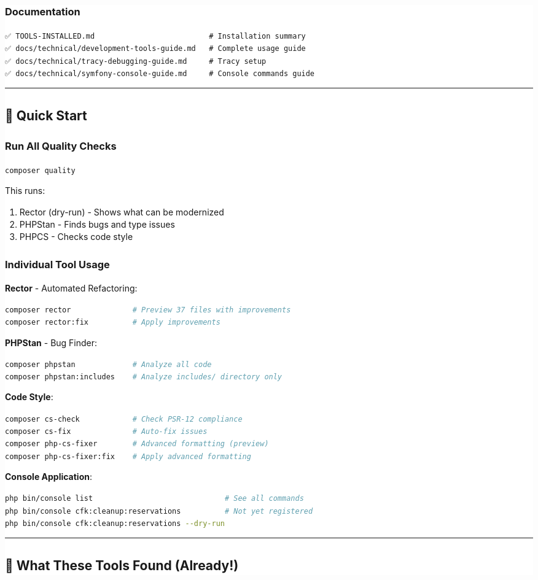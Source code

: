 ### Documentation
```
✅ TOOLS-INSTALLED.md                          # Installation summary
✅ docs/technical/development-tools-guide.md   # Complete usage guide
✅ docs/technical/tracy-debugging-guide.md     # Tracy setup
✅ docs/technical/symfony-console-guide.md     # Console commands guide
```

---

## 🚀 Quick Start

### Run All Quality Checks
```bash
composer quality
```

This runs:
1. Rector (dry-run) - Shows what can be modernized
2. PHPStan - Finds bugs and type issues
3. PHPCS - Checks code style

### Individual Tool Usage

**Rector** - Automated Refactoring:
```bash
composer rector              # Preview 37 files with improvements
composer rector:fix          # Apply improvements
```

**PHPStan** - Bug Finder:
```bash
composer phpstan             # Analyze all code
composer phpstan:includes    # Analyze includes/ directory only
```

**Code Style**:
```bash
composer cs-check            # Check PSR-12 compliance
composer cs-fix              # Auto-fix issues
composer php-cs-fixer        # Advanced formatting (preview)
composer php-cs-fixer:fix    # Apply advanced formatting
```

**Console Application**:
```bash
php bin/console list                              # See all commands
php bin/console cfk:cleanup:reservations          # Not yet registered
php bin/console cfk:cleanup:reservations --dry-run
```

---

## 🎯 What These Tools Found (Already!)
